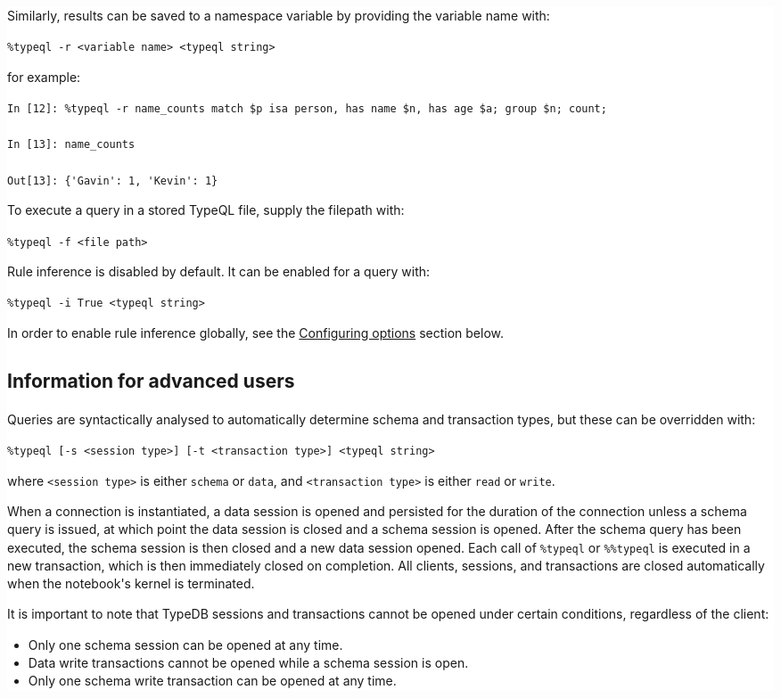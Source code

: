 Similarly, results can be saved to a namespace variable by providing the variable name with:

```
%typeql -r <variable name> <typeql string>
```

for example:

```
In [12]: %typeql -r name_counts match $p isa person, has name $n, has age $a; group $n; count;

In [13]: name_counts

Out[13]: {'Gavin': 1, 'Kevin': 1}
```

To execute a query in a stored TypeQL file, supply the filepath with:

```
%typeql -f <file path>
```

Rule inference is disabled by default. It can be enabled for a query with:

```
%typeql -i True <typeql string>
```

In order to enable rule inference globally, see the [Configuring options](#configuring-options)
section below.

## Information for advanced users

Queries are syntactically analysed to automatically determine schema and transaction types, but these can be overridden
with:

```
%typeql [-s <session type>] [-t <transaction type>] <typeql string>
```

where `<session type>` is either `schema` or `data`, and `<transaction type>` is either `read` or `write`.

When a connection is instantiated, a data session is opened and persisted for the duration of the connection unless a
schema query is issued, at which point the data session is closed and a schema session is opened. After the schema query
has been executed, the schema session is then closed and a new data session opened. Each call of `%typeql` or `%%typeql`
is executed in a new transaction, which is then immediately closed on completion. All clients, sessions, and
transactions are closed automatically when the notebook's kernel is terminated.

It is important to note that TypeDB sessions and transactions cannot be opened under certain conditions, regardless of
the client:

- Only one schema session can be opened at any time.
- Data write transactions cannot be opened while a schema session is open.
- Only one schema write transaction can be opened at any time.
